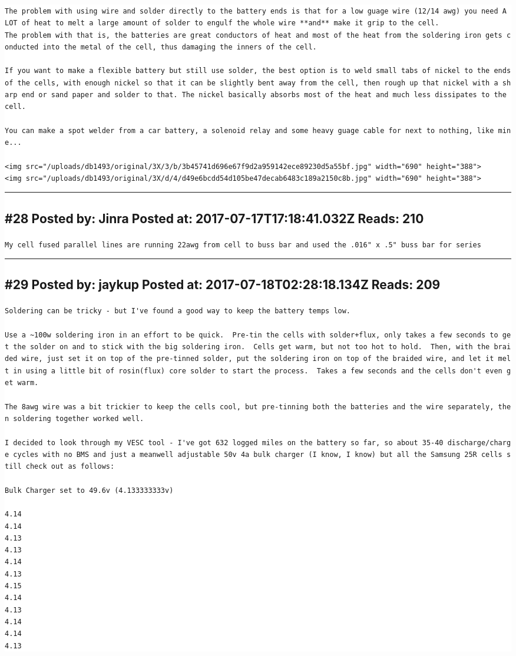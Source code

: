 ```
The problem with using wire and solder directly to the battery ends is that for a low guage wire (12/14 awg) you need A LOT of heat to melt a large amount of solder to engulf the whole wire **and** make it grip to the cell. 
The problem with that is, the batteries are great conductors of heat and most of the heat from the soldering iron gets conducted into the metal of the cell, thus damaging the inners of the cell.

If you want to make a flexible battery but still use solder, the best option is to weld small tabs of nickel to the ends of the cells, with enough nickel so that it can be slightly bent away from the cell, then rough up that nickel with a sharp end or sand paper and solder to that. The nickel basically absorbs most of the heat and much less dissipates to the cell.

You can make a spot welder from a car battery, a solenoid relay and some heavy guage cable for next to nothing, like mine...

<img src="/uploads/db1493/original/3X/3/b/3b45741d696e67f9d2a959142ece89230d5a55bf.jpg" width="690" height="388">
<img src="/uploads/db1493/original/3X/d/4/d49e6bcdd54d105be47decab6483c189a2150c8b.jpg" width="690" height="388">
```

---
## \#28 Posted by: Jinra Posted at: 2017-07-17T17:18:41.032Z Reads: 210

```
My cell fused parallel lines are running 22awg from cell to buss bar and used the .016" x .5" buss bar for series
```

---
## \#29 Posted by: jaykup Posted at: 2017-07-18T02:28:18.134Z Reads: 209

```
Soldering can be tricky - but I've found a good way to keep the battery temps low.

Use a ~100w soldering iron in an effort to be quick.  Pre-tin the cells with solder+flux, only takes a few seconds to get the solder on and to stick with the big soldering iron.  Cells get warm, but not too hot to hold.  Then, with the braided wire, just set it on top of the pre-tinned solder, put the soldering iron on top of the braided wire, and let it melt in using a little bit of rosin(flux) core solder to start the process.  Takes a few seconds and the cells don't even get warm.

The 8awg wire was a bit trickier to keep the cells cool, but pre-tinning both the batteries and the wire separately, then soldering together worked well.

I decided to look through my VESC tool - I've got 632 logged miles on the battery so far, so about 35-40 discharge/charge cycles with no BMS and just a meanwell adjustable 50v 4a bulk charger (I know, I know) but all the Samsung 25R cells still check out as follows:

Bulk Charger set to 49.6v (4.133333333v)

4.14
4.14
4.13
4.13
4.14
4.13
4.15
4.14
4.13
4.14
4.14
4.13
```